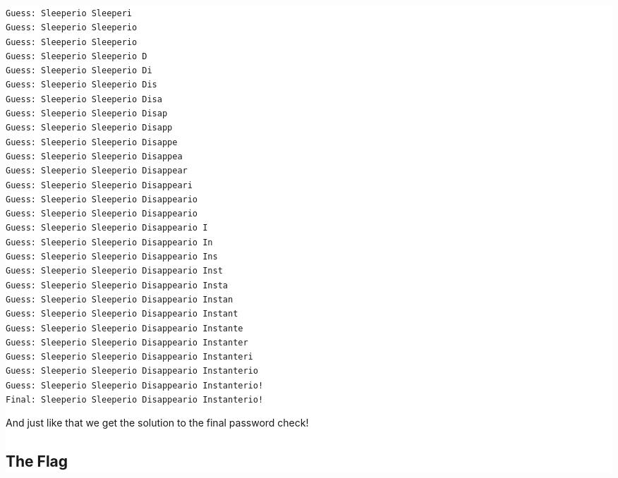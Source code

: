 ```
Guess: Sleeperio Sleeperi
Guess: Sleeperio Sleeperio
Guess: Sleeperio Sleeperio 
Guess: Sleeperio Sleeperio D
Guess: Sleeperio Sleeperio Di
Guess: Sleeperio Sleeperio Dis
Guess: Sleeperio Sleeperio Disa
Guess: Sleeperio Sleeperio Disap
Guess: Sleeperio Sleeperio Disapp
Guess: Sleeperio Sleeperio Disappe
Guess: Sleeperio Sleeperio Disappea
Guess: Sleeperio Sleeperio Disappear
Guess: Sleeperio Sleeperio Disappeari
Guess: Sleeperio Sleeperio Disappeario
Guess: Sleeperio Sleeperio Disappeario 
Guess: Sleeperio Sleeperio Disappeario I
Guess: Sleeperio Sleeperio Disappeario In
Guess: Sleeperio Sleeperio Disappeario Ins
Guess: Sleeperio Sleeperio Disappeario Inst
Guess: Sleeperio Sleeperio Disappeario Insta
Guess: Sleeperio Sleeperio Disappeario Instan
Guess: Sleeperio Sleeperio Disappeario Instant
Guess: Sleeperio Sleeperio Disappeario Instante
Guess: Sleeperio Sleeperio Disappeario Instanter
Guess: Sleeperio Sleeperio Disappeario Instanteri
Guess: Sleeperio Sleeperio Disappeario Instanterio
Guess: Sleeperio Sleeperio Disappeario Instanterio!
Final: Sleeperio Sleeperio Disappeario Instanterio!
```

And just like that we get the solution to the final password check!

## The Flag
